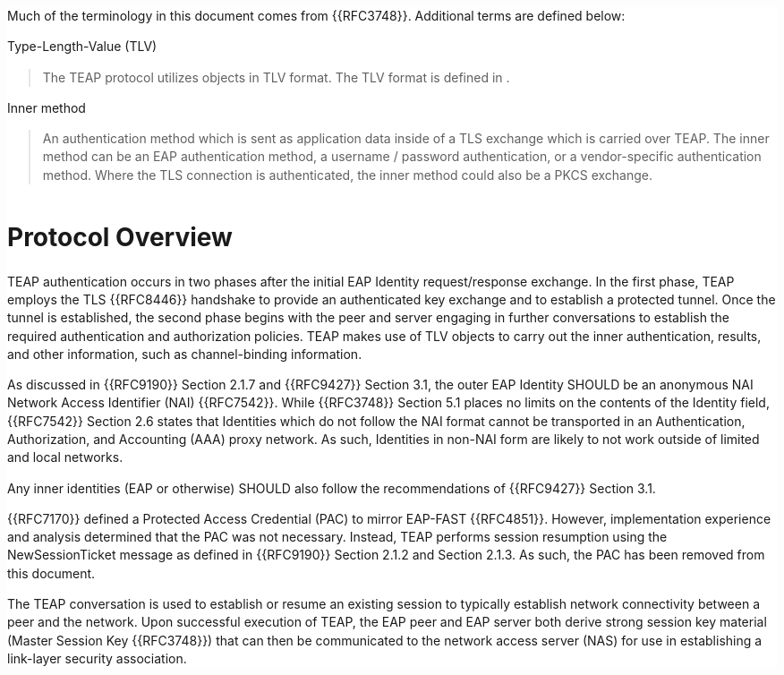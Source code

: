 Much of the terminology in this document comes from {{RFC3748}}.
Additional terms are defined below:

Type-Length-Value (TLV)

> The TEAP protocol utilizes objects in TLV format.  The TLV format
> is defined in [](#teap-tlv-format).

Inner method

> An authentication method which is sent as application data inside
> of a TLS exchange which is carried over TEAP.  The inner method
> can be an EAP authentication method, a username / password
> authentication, or a vendor-specific authentication method.  Where the
> TLS connection is authenticated, the inner method could also be
> a PKCS exchange.

# Protocol Overview

TEAP authentication occurs in two phases after the initial EAP
Identity request/response exchange.  In the first phase, TEAP employs
the TLS {{RFC8446}} handshake to provide an authenticated key exchange
and to establish a protected tunnel.  Once the tunnel is established,
the second phase begins with the peer and server engaging in further
conversations to establish the required authentication and
authorization policies.  TEAP makes use of TLV objects to carry out
the inner authentication, results, and other information, such as
channel-binding information.

As discussed in {{RFC9190}} Section 2.1.7 and {{RFC9427}} Section 3.1,
the outer EAP Identity SHOULD be an anonymous NAI Network Access
Identifier (NAI) {{RFC7542}}.  While {{RFC3748}} Section 5.1 places no
limits on the contents of the Identity field, {{RFC7542}} Section 2.6
states that Identities which do not follow the NAI format cannot be
transported in an Authentication, Authorization, and Accounting (AAA)
proxy network.  As such, Identities in non-NAI form are likely to not
work outside of limited and local networks.

Any inner identities (EAP or otherwise) SHOULD also
follow the recommendations of {{RFC9427}} Section
3.1.

{{RFC7170}} defined a Protected Access Credential (PAC) to mirror
EAP-FAST {{RFC4851}}.  However, implementation experience and analysis
determined that the PAC was not necessary.  Instead, TEAP performs
session resumption using the NewSessionTicket message as defined in
{{RFC9190}} Section 2.1.2 and Section 2.1.3.  As such, the PAC has
been removed from this document.

The TEAP conversation is used to establish or resume an existing
session to typically establish network connectivity between a peer
and the network.  Upon successful execution of TEAP, the EAP peer and
EAP server both derive strong session key material (Master Session Key {{RFC3748}}) that can then be
communicated to the network access server (NAS) for use in
establishing a link-layer security association.
